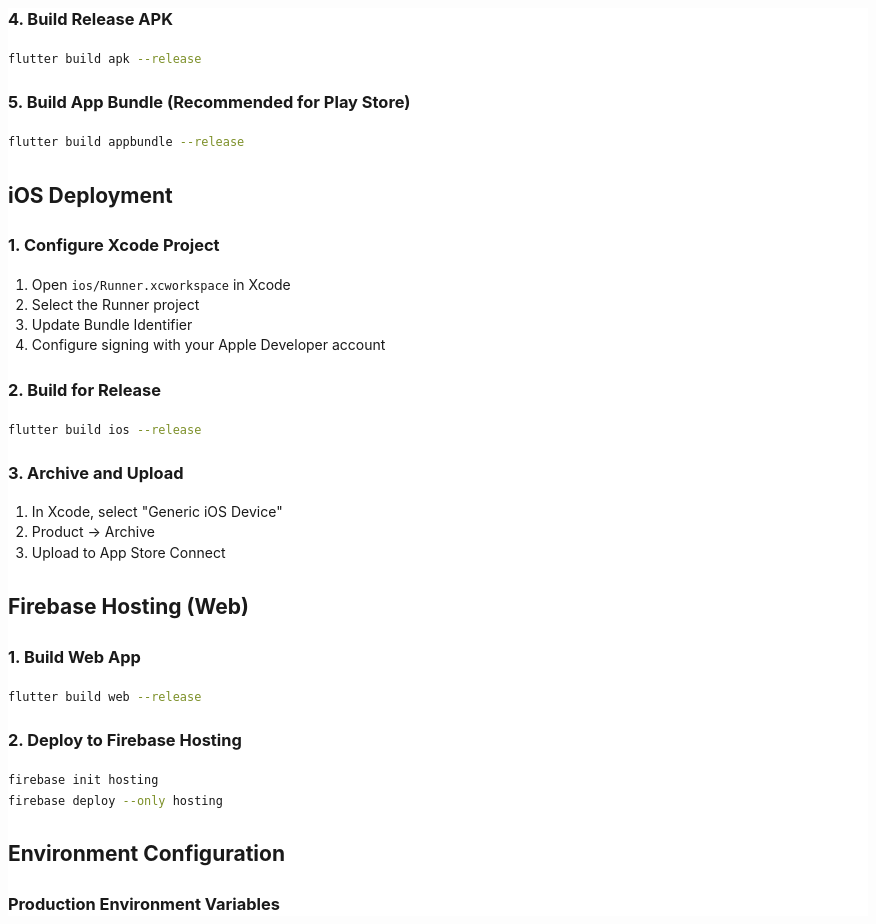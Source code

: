 ### 4. Build Release APK

```bash
flutter build apk --release
```

### 5. Build App Bundle (Recommended for Play Store)

```bash
flutter build appbundle --release
```

## iOS Deployment

### 1. Configure Xcode Project

1. Open `ios/Runner.xcworkspace` in Xcode
2. Select the Runner project
3. Update Bundle Identifier
4. Configure signing with your Apple Developer account

### 2. Build for Release

```bash
flutter build ios --release
```

### 3. Archive and Upload

1. In Xcode, select "Generic iOS Device"
2. Product → Archive
3. Upload to App Store Connect

## Firebase Hosting (Web)

### 1. Build Web App

```bash
flutter build web --release
```

### 2. Deploy to Firebase Hosting

```bash
firebase init hosting
firebase deploy --only hosting
```

## Environment Configuration

### Production Environment Variables
